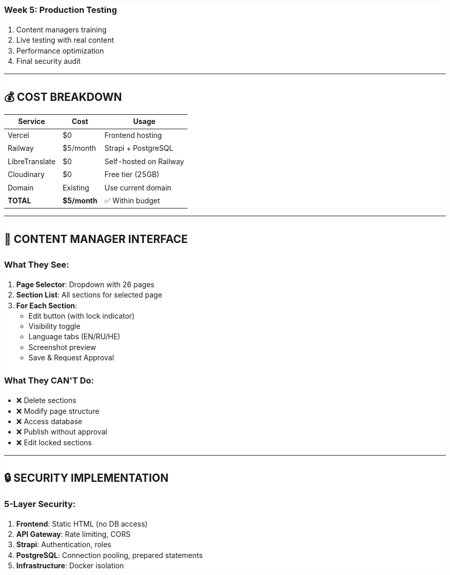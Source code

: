 ### Week 5: Production Testing
1. Content managers training
2. Live testing with real content
3. Performance optimization
4. Final security audit

---

## 💰 COST BREAKDOWN

| Service | Cost | Usage |
|---------|------|-------|
| Vercel | $0 | Frontend hosting |
| Railway | $5/month | Strapi + PostgreSQL |
| LibreTranslate | $0 | Self-hosted on Railway |
| Cloudinary | $0 | Free tier (25GB) |
| Domain | Existing | Use current domain |
| **TOTAL** | **$5/month** | ✅ Within budget |

---

## 🎨 CONTENT MANAGER INTERFACE

### What They See:
1. **Page Selector**: Dropdown with 26 pages
2. **Section List**: All sections for selected page
3. **For Each Section**:
   - Edit button (with lock indicator)
   - Visibility toggle
   - Language tabs (EN/RU/HE)
   - Screenshot preview
   - Save & Request Approval

### What They CAN'T Do:
- ❌ Delete sections
- ❌ Modify page structure
- ❌ Access database
- ❌ Publish without approval
- ❌ Edit locked sections

---

## 🔒 SECURITY IMPLEMENTATION

### 5-Layer Security:
1. **Frontend**: Static HTML (no DB access)
2. **API Gateway**: Rate limiting, CORS
3. **Strapi**: Authentication, roles
4. **PostgreSQL**: Connection pooling, prepared statements
5. **Infrastructure**: Docker isolation
